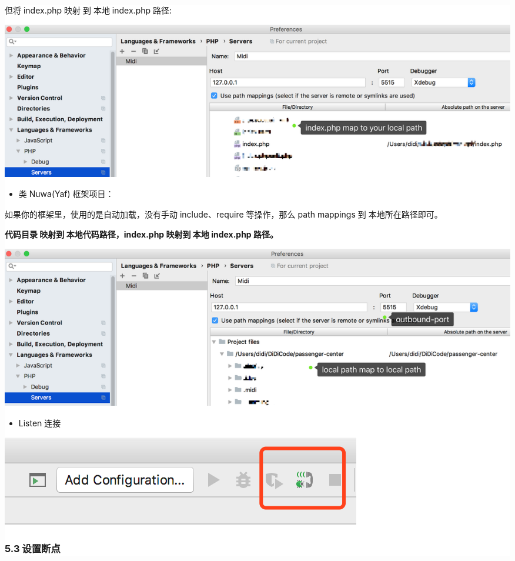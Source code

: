 但将 index.php 映射 到 本地 index.php 路径:

![Server-Index](./doc/xdebug/Servers-Index.png)

- 类 Nuwa(Yaf) 框架项目：

如果你的框架里，使用的是自动加载，没有手动 include、require 等操作，那么 path mappings 到 本地所在路径即可。

**代码目录 映射到 本地代码路径，index.php 映射到 本地 index.php 路径。**

![Server-nuwa-mapping](./doc/xdebug/Servers-nuwa-mapping.png)

- Listen 连接

![Listen](./doc/xdebug/Listen.png)

### 5.3 设置断点
